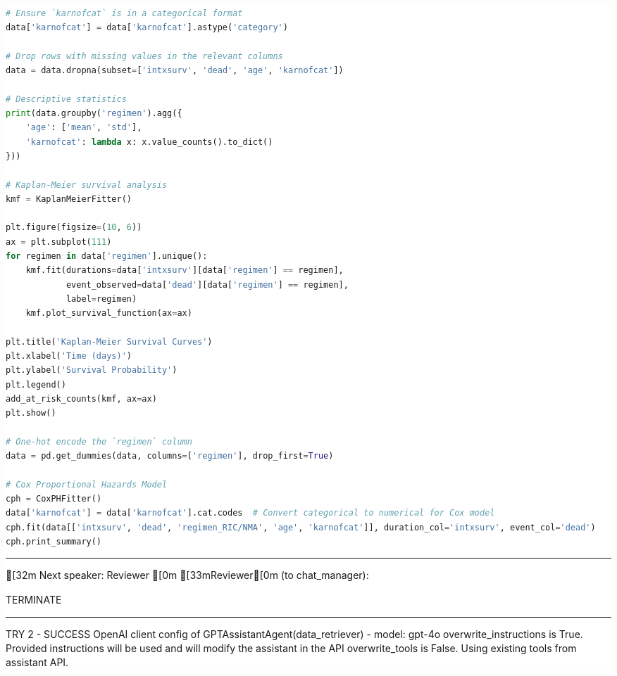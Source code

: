 ```python
# Ensure `karnofcat` is in a categorical format
data['karnofcat'] = data['karnofcat'].astype('category')

# Drop rows with missing values in the relevant columns
data = data.dropna(subset=['intxsurv', 'dead', 'age', 'karnofcat'])

# Descriptive statistics
print(data.groupby('regimen').agg({
    'age': ['mean', 'std'],
    'karnofcat': lambda x: x.value_counts().to_dict()
}))

# Kaplan-Meier survival analysis
kmf = KaplanMeierFitter()

plt.figure(figsize=(10, 6))
ax = plt.subplot(111)
for regimen in data['regimen'].unique():
    kmf.fit(durations=data['intxsurv'][data['regimen'] == regimen], 
            event_observed=data['dead'][data['regimen'] == regimen], 
            label=regimen)
    kmf.plot_survival_function(ax=ax)

plt.title('Kaplan-Meier Survival Curves')
plt.xlabel('Time (days)')
plt.ylabel('Survival Probability')
plt.legend()
add_at_risk_counts(kmf, ax=ax)
plt.show()

# One-hot encode the `regimen` column
data = pd.get_dummies(data, columns=['regimen'], drop_first=True)

# Cox Proportional Hazards Model
cph = CoxPHFitter()
data['karnofcat'] = data['karnofcat'].cat.codes  # Convert categorical to numerical for Cox model
cph.fit(data[['intxsurv', 'dead', 'regimen_RIC/NMA', 'age', 'karnofcat']], duration_col='intxsurv', event_col='dead')
cph.print_summary()
```

--------------------------------------------------------------------------------
[32m
Next speaker: Reviewer
[0m
[33mReviewer[0m (to chat_manager):

TERMINATE

--------------------------------------------------------------------------------

TRY 2 - SUCCESS
OpenAI client config of GPTAssistantAgent(data_retriever) - model: gpt-4o
overwrite_instructions is True. Provided instructions will be used and will modify the assistant in the API
overwrite_tools is False. Using existing tools from assistant API.
